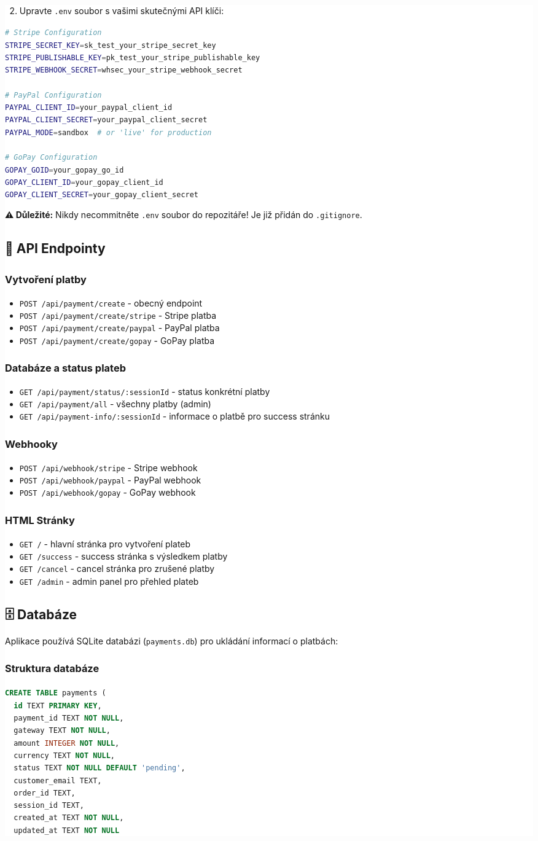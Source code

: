 2. Upravte `.env` soubor s vašimi skutečnými API klíči:

```bash
# Stripe Configuration
STRIPE_SECRET_KEY=sk_test_your_stripe_secret_key
STRIPE_PUBLISHABLE_KEY=pk_test_your_stripe_publishable_key
STRIPE_WEBHOOK_SECRET=whsec_your_stripe_webhook_secret

# PayPal Configuration
PAYPAL_CLIENT_ID=your_paypal_client_id
PAYPAL_CLIENT_SECRET=your_paypal_client_secret
PAYPAL_MODE=sandbox  # or 'live' for production

# GoPay Configuration
GOPAY_GOID=your_gopay_go_id
GOPAY_CLIENT_ID=your_gopay_client_id
GOPAY_CLIENT_SECRET=your_gopay_client_secret
```

**⚠️ Důležité:** Nikdy necommitněte `.env` soubor do repozitáře! Je již přidán do `.gitignore`.

## 📡 API Endpointy

### Vytvoření platby
- `POST /api/payment/create` - obecný endpoint
- `POST /api/payment/create/stripe` - Stripe platba
- `POST /api/payment/create/paypal` - PayPal platba
- `POST /api/payment/create/gopay` - GoPay platba

### Databáze a status plateb
- `GET /api/payment/status/:sessionId` - status konkrétní platby
- `GET /api/payment/all` - všechny platby (admin)
- `GET /api/payment-info/:sessionId` - informace o platbě pro success stránku

### Webhooky
- `POST /api/webhook/stripe` - Stripe webhook
- `POST /api/webhook/paypal` - PayPal webhook
- `POST /api/webhook/gopay` - GoPay webhook

### HTML Stránky
- `GET /` - hlavní stránka pro vytvoření plateb
- `GET /success` - success stránka s výsledkem platby
- `GET /cancel` - cancel stránka pro zrušené platby
- `GET /admin` - admin panel pro přehled plateb

## 🗄️ Databáze

Aplikace používá SQLite databázi (`payments.db`) pro ukládání informací o platbách:

### Struktura databáze
```sql
CREATE TABLE payments (
  id TEXT PRIMARY KEY,
  payment_id TEXT NOT NULL,
  gateway TEXT NOT NULL,
  amount INTEGER NOT NULL,
  currency TEXT NOT NULL,
  status TEXT NOT NULL DEFAULT 'pending',
  customer_email TEXT,
  order_id TEXT,
  session_id TEXT,
  created_at TEXT NOT NULL,
  updated_at TEXT NOT NULL
```